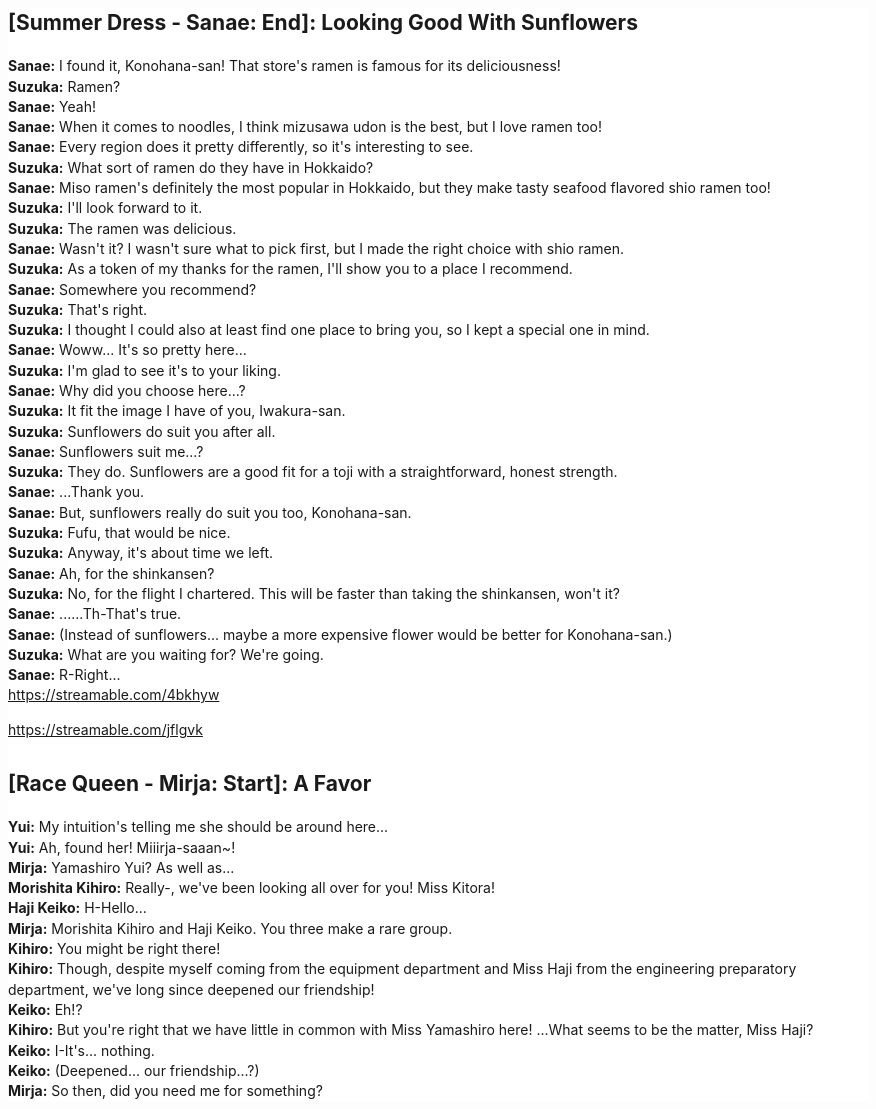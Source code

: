   

## [Summer Dress - Sanae: End\]: Looking Good With Sunflowers
**Sanae:** I found it, Konohana-san\! That store's ramen is famous for its deliciousness\!  
**Suzuka:** Ramen\?  
**Sanae:** Yeah\!  
**Sanae:** When it comes to noodles, I think mizusawa udon is the best, but I love ramen too\!  
**Sanae:** Every region does it pretty differently, so it's interesting to see\.  
**Suzuka:** What sort of ramen do they have in Hokkaido\?  
**Sanae:** Miso ramen's definitely the most popular in Hokkaido, but they make tasty seafood flavored shio ramen too\!  
**Suzuka:** I'll look forward to it\.  
**Suzuka:** The ramen was delicious\.  
**Sanae:** Wasn't it\? I wasn't sure what to pick first, but I made the right choice with shio ramen\.  
**Suzuka:** As a token of my thanks for the ramen, I'll show you to a place I recommend\.   
**Sanae:** Somewhere you recommend\?  
**Suzuka:** That's right\.  
**Suzuka:** I thought I could also at least find one place to bring you, so I kept a special one in mind\.  
**Sanae:** Woww\.\.\. It's so pretty here\.\.\.  
**Suzuka:** I'm glad to see it's to your liking\.  
**Sanae:** Why did you choose here\.\.\.\?  
**Suzuka:** It fit the image I have of you, Iwakura-san\.  
**Suzuka:** Sunflowers do suit you after all\.  
**Sanae:** Sunflowers suit me\.\.\.\?  
**Suzuka:** They do\. Sunflowers are a good fit for a toji with a straightforward, honest strength\.  
**Sanae:** \.\.\.Thank you\.  
**Sanae:** But, sunflowers really do suit you too, Konohana-san\.  
**Suzuka:** Fufu, that would be nice\.  
**Suzuka:** Anyway, it's about time we left\.  
**Sanae:** Ah, for the shinkansen\?  
**Suzuka:** No, for the flight I chartered\. This will be faster than taking the shinkansen, won't it\?  
**Sanae:** \.\.\.\.\.\.Th-That's true\.  
**Sanae:** (Instead of sunflowers\.\.\. maybe a more expensive flower would be better for Konohana-san\.\)  
**Suzuka:** What are you waiting for\? We're going\.  
**Sanae:** R-Right\.\.\.  
https://streamable.com/4bkhyw

  
https://streamable.com/jflgvk

  

## [Race Queen - Mirja: Start\]: A Favor
**Yui:** My intuition's telling me she should be around here\.\.\.  
**Yui:** Ah, found her\! Miiirja-saaan\~\!  
**Mirja:** Yamashiro Yui\? As well as\.\.\.  
**Morishita Kihiro:** Really-, we've been looking all over for you\! Miss Kitora\!  
**Haji Keiko:** H-Hello\.\.\.  
**Mirja:** Morishita Kihiro and Haji Keiko\. You three make a rare group\.  
**Kihiro:** You might be right there\!  
**Kihiro:** Though, despite myself coming from the equipment department and Miss Haji from the engineering preparatory department, we've long since deepened our friendship\!  
**Keiko:** Eh\!\?  
**Kihiro:** But you're right that we have little in common with Miss Yamashiro here\! \.\.\.What seems to be the matter, Miss Haji\?  
**Keiko:** I-It's\.\.\. nothing\.  
**Keiko:** (Deepened\.\.\. our friendship\.\.\.\?\)  
**Mirja:** So then, did you need me for something\?  